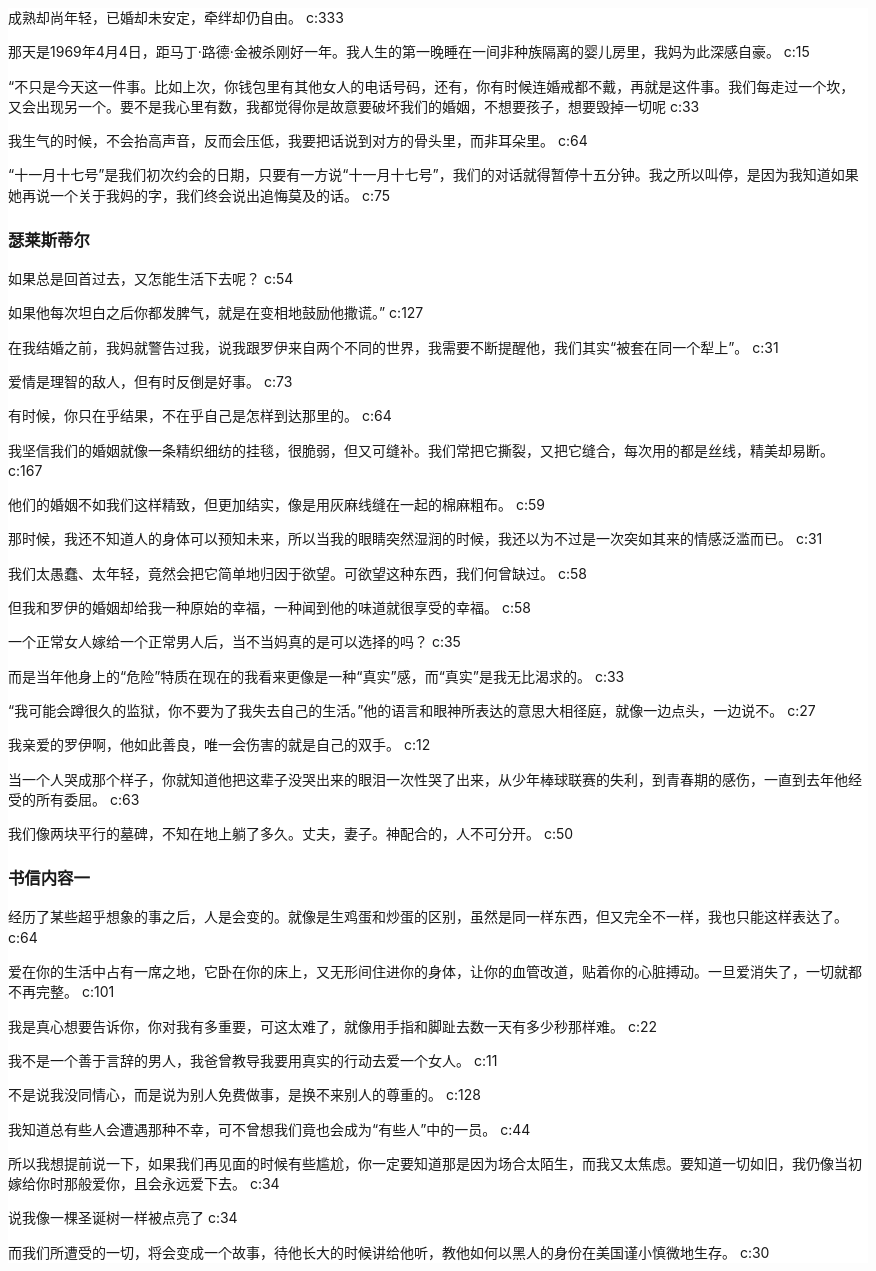 成熟却尚年轻，已婚却未安定，牵绊却仍自由。 c:333

那天是1969年4月4日，距马丁·路德·金被杀刚好一年。我人生的第一晚睡在一间非种族隔离的婴儿房里，我妈为此深感自豪。 c:15

“不只是今天这一件事。比如上次，你钱包里有其他女人的电话号码，还有，你有时候连婚戒都不戴，再就是这件事。我们每走过一个坎，又会出现另一个。要不是我心里有数，我都觉得你是故意要破坏我们的婚姻，不想要孩子，想要毁掉一切呢 c:33

我生气的时候，不会抬高声音，反而会压低，我要把话说到对方的骨头里，而非耳朵里。 c:64

“十一月十七号”是我们初次约会的日期，只要有一方说“十一月十七号”，我们的对话就得暂停十五分钟。我之所以叫停，是因为我知道如果她再说一个关于我妈的字，我们终会说出追悔莫及的话。 c:75

### 瑟莱斯蒂尔

如果总是回首过去，又怎能生活下去呢？ c:54

如果他每次坦白之后你都发脾气，就是在变相地鼓励他撒谎。” c:127

在我结婚之前，我妈就警告过我，说我跟罗伊来自两个不同的世界，我需要不断提醒他，我们其实“被套在同一个犁上”。 c:31

爱情是理智的敌人，但有时反倒是好事。 c:73

有时候，你只在乎结果，不在乎自己是怎样到达那里的。 c:64

我坚信我们的婚姻就像一条精织细纺的挂毯，很脆弱，但又可缝补。我们常把它撕裂，又把它缝合，每次用的都是丝线，精美却易断。 c:167

他们的婚姻不如我们这样精致，但更加结实，像是用灰麻线缝在一起的棉麻粗布。 c:59

那时候，我还不知道人的身体可以预知未来，所以当我的眼睛突然湿润的时候，我还以为不过是一次突如其来的情感泛滥而已。 c:31

我们太愚蠢、太年轻，竟然会把它简单地归因于欲望。可欲望这种东西，我们何曾缺过。 c:58

但我和罗伊的婚姻却给我一种原始的幸福，一种闻到他的味道就很享受的幸福。 c:58

一个正常女人嫁给一个正常男人后，当不当妈真的是可以选择的吗？ c:35

而是当年他身上的“危险”特质在现在的我看来更像是一种“真实”感，而“真实”是我无比渴求的。 c:33

“我可能会蹲很久的监狱，你不要为了我失去自己的生活。”他的语言和眼神所表达的意思大相径庭，就像一边点头，一边说不。 c:27

我亲爱的罗伊啊，他如此善良，唯一会伤害的就是自己的双手。 c:12

当一个人哭成那个样子，你就知道他把这辈子没哭出来的眼泪一次性哭了出来，从少年棒球联赛的失利，到青春期的感伤，一直到去年他经受的所有委屈。 c:63

我们像两块平行的墓碑，不知在地上躺了多久。丈夫，妻子。神配合的，人不可分开。 c:50

### 书信内容一

经历了某些超乎想象的事之后，人是会变的。就像是生鸡蛋和炒蛋的区别，虽然是同一样东西，但又完全不一样，我也只能这样表达了。 c:64

爱在你的生活中占有一席之地，它卧在你的床上，又无形间住进你的身体，让你的血管改道，贴着你的心脏搏动。一旦爱消失了，一切就都不再完整。 c:101

我是真心想要告诉你，你对我有多重要，可这太难了，就像用手指和脚趾去数一天有多少秒那样难。 c:22

我不是一个善于言辞的男人，我爸曾教导我要用真实的行动去爱一个女人。 c:11

不是说我没同情心，而是说为别人免费做事，是换不来别人的尊重的。 c:128

我知道总有些人会遭遇那种不幸，可不曾想我们竟也会成为“有些人”中的一员。 c:44

所以我想提前说一下，如果我们再见面的时候有些尴尬，你一定要知道那是因为场合太陌生，而我又太焦虑。要知道一切如旧，我仍像当初嫁给你时那般爱你，且会永远爱下去。 c:34

说我像一棵圣诞树一样被点亮了 c:34

而我们所遭受的一切，将会变成一个故事，待他长大的时候讲给他听，教他如何以黑人的身份在美国谨小慎微地生存。 c:30
